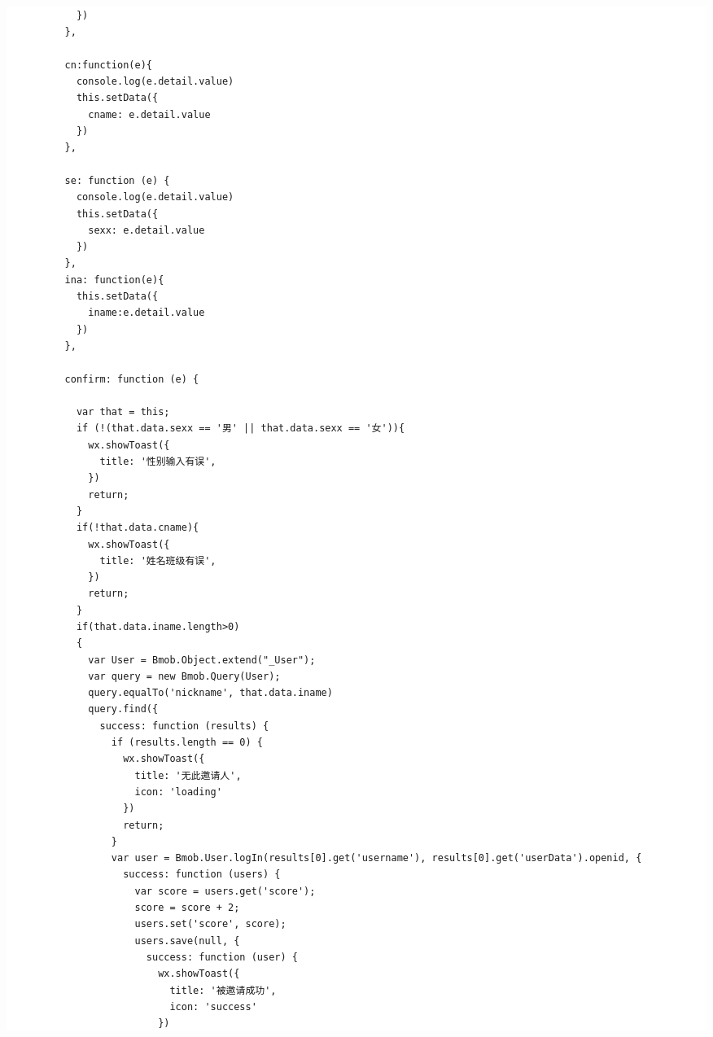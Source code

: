 ```
			})
		  },

		  cn:function(e){
			console.log(e.detail.value)
			this.setData({
			  cname: e.detail.value
			})
		  },

		  se: function (e) {
			console.log(e.detail.value)
			this.setData({
			  sexx: e.detail.value
			})
		  },
		  ina: function(e){
			this.setData({
			  iname:e.detail.value
			})
		  },

		  confirm: function (e) {
		   
			var that = this;
			if (!(that.data.sexx == '男' || that.data.sexx == '女')){
			  wx.showToast({
				title: '性别输入有误',
			  })
			  return;
			}
			if(!that.data.cname){
			  wx.showToast({
				title: '姓名班级有误',
			  })
			  return;
			}
			if(that.data.iname.length>0)
			{
			  var User = Bmob.Object.extend("_User");
			  var query = new Bmob.Query(User);
			  query.equalTo('nickname', that.data.iname)
			  query.find({
				success: function (results) {
				  if (results.length == 0) {
					wx.showToast({
					  title: '无此邀请人',
					  icon: 'loading'
					})
					return;
				  }
				  var user = Bmob.User.logIn(results[0].get('username'), results[0].get('userData').openid, {
					success: function (users) {
					  var score = users.get('score');
					  score = score + 2;
					  users.set('score', score);
					  users.save(null, {
						success: function (user) {
						  wx.showToast({
							title: '被邀请成功',
							icon: 'success'
						  })
```